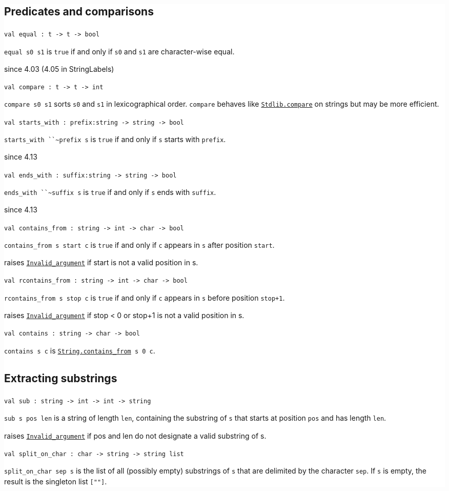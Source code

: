 ## Predicates and comparisons

```
val equal : t -> t -> bool
```
`equal s0 s1` is `true` if and only if `s0` and `s1` are character-wise equal.

since 4.03 (4.05 in StringLabels)
```
val compare : t -> t -> int
```
`compare s0 s1` sorts `s0` and `s1` in lexicographical order. `compare` behaves like [`Stdlib.compare`](./Stdlib.md#val-compare) on strings but may be more efficient.

```
val starts_with : prefix:string -> string -> bool
```
`starts_with ``~prefix s` is `true` if and only if `s` starts with `prefix`.

since 4.13
```
val ends_with : suffix:string -> string -> bool
```
`ends_with ``~suffix s` is `true` if and only if `s` ends with `suffix`.

since 4.13
```
val contains_from : string -> int -> char -> bool
```
`contains_from s start c` is `true` if and only if `c` appears in `s` after position `start`.

raises [`Invalid_argument`](./Stdlib.md#exception-Invalid_argument) if start is not a valid position in s.
```
val rcontains_from : string -> int -> char -> bool
```
`rcontains_from s stop c` is `true` if and only if `c` appears in `s` before position `stop+1`.

raises [`Invalid_argument`](./Stdlib.md#exception-Invalid_argument) if stop \< 0 or stop+1 is not a valid position in s.
```
val contains : string -> char -> bool
```
`contains s c` is [`String.contains_from`](./#val-contains_from)` s 0 c`.


## Extracting substrings

```
val sub : string -> int -> int -> string
```
`sub s pos len` is a string of length `len`, containing the substring of `s` that starts at position `pos` and has length `len`.

raises [`Invalid_argument`](./Stdlib.md#exception-Invalid_argument) if pos and len do not designate a valid substring of s.
```
val split_on_char : char -> string -> string list
```
`split_on_char sep s` is the list of all (possibly empty) substrings of `s` that are delimited by the character `sep`. If `s` is empty, the result is the singleton list `[""]`.
